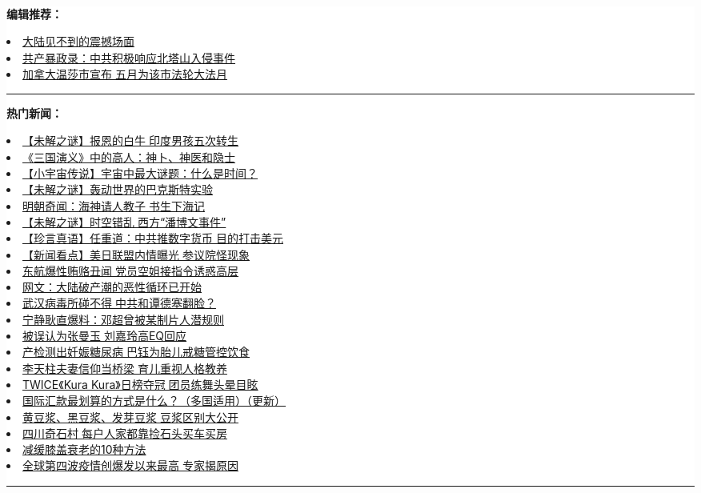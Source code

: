 
<strong>编辑推荐：</strong>
<li><a href="https://github.com/xfymyx3585/djy/blob/master/gb/13/11/27/n4020290.md?dfh#1" target="_blank">大陆见不到的震撼场面</a></li><li><a href="https://github.com/tsiac2612/djy/blob/master/gb/19/8/10/n11444363.md#1" target="_blank">共产暴政录：中共积极响应北塔山入侵事件</a></li><li><a href="https://github.com/tsiac2612/djy/blob/master/gb/19/5/3/n11232919.md#1" target="_blank">加拿大温莎市宣布 五月为该市法轮大法月</a></li>
<hr>

<strong>热门新闻：</strong>
<li><a href="https://github.com/xfymyx3585/djy/blob/master/gb/21/4/16/n12885150.md#1">【未解之谜】报恩的白牛 印度男孩五次转生</a></li>
<li><a href="https://github.com/xfymyx3585/djy/blob/master/gb/21/2/26/n12777808.md#1">《三国演义》中的高人：神卜、神医和隐士</a></li>
<li><a href="https://github.com/xfymyx3585/djy/blob/master/gb/21/4/18/n12887969.md#1">【小宇宙传说】宇宙中最大谜题：什么是时间？</a></li>
<li><a href="https://github.com/xfymyx3585/djy/blob/master/gb/21/4/20/n12891592.md#1">【未解之谜】轰动世界的巴克斯特实验</a></li>
<li><a href="https://github.com/xfymyx3585/djy/blob/master/gb/21/4/1/n12852765.md#1">明朝奇闻：海神请人教子 书生下海记</a></li>
<li><a href="https://github.com/xfymyx3585/djy/blob/master/gb/21/4/22/n12898328.md#1">【未解之谜】时空错乱 西方“潘博文事件”</a></li>
<li><a href="https://github.com/xfymyx3585/djy/blob/master/gb/21/4/23/n12899305.md#1">【珍言真语】任重道：中共推数字货币 目的打击美元</a></li>
<li><a href="https://github.com/xfymyx3585/djy/blob/master/gb/21/4/23/n12901170.md#1">【新闻看点】美日联盟内情曝光 参议院怪现象</a></li>
<li><a href="https://github.com/xfymyx3585/djy/blob/master/gb/21/4/22/n12898365.md#1">东航爆性贿赂丑闻 党员空姐接指令诱惑高层</a></li>
<li><a href="https://github.com/xfymyx3585/djy/blob/master/gb/21/4/22/n12896895.md#1">网文：大陆破产潮的恶性循环已开始</a></li>
<li><a href="https://github.com/xfymyx3585/djy/blob/master/gb/21/4/22/n12898172.md#1">武汉病毒所碰不得 中共和谭德塞翻脸？</a></li>
<li><a href="https://github.com/xfymyx3585/djy/blob/master/gb/21/4/22/n12898706.md#1">宁静耿直爆料：邓超曾被某制片人潜规则</a></li>
<li><a href="https://github.com/xfymyx3585/djy/blob/master/gb/21/4/21/n12896272.md#1">被误认为张曼玉 刘嘉玲高EQ回应</a></li>
<li><a href="https://github.com/xfymyx3585/djy/blob/master/gb/21/4/22/n12897810.md#1">产检测出妊娠糖尿病 巴钰为胎儿戒糖管控饮食</a></li>
<li><a href="https://github.com/xfymyx3585/djy/blob/master/gb/21/4/22/n12897522.md#1">李天柱夫妻信仰当桥梁 育儿重视人格教养</a></li>
<li><a href="https://github.com/xfymyx3585/djy/blob/master/gb/21/4/21/n12894710.md#1">TWICE《Kura Kura》日榜夺冠 团员练舞头晕目眩</a></li>
<li><a href="https://github.com/xfymyx3585/djy/blob/master/gb/17/6/4/n9224895.md#1">国际汇款最划算的方式是什么？（多国适用）（更新）</a></li>
<li><a href="https://github.com/xfymyx3585/djy/blob/master/gb/21/4/21/n12894817.md#1">黄豆浆、黑豆浆、发芽豆浆 豆浆区别大公开</a></li>
<li><a href="https://github.com/xfymyx3585/djy/blob/master/gb/21/4/22/n12897562.md#1">四川奇石村 每户人家都靠捡石头买车买房</a></li>
<li><a href="https://github.com/xfymyx3585/djy/blob/master/gb/21/4/22/n12898119.md#1">减缓膝盖衰老的10种方法</a></li>
<li><a href="https://github.com/xfymyx3585/djy/blob/master/gb/21/4/22/n12898717.md#1">全球第四波疫情创爆发以来最高 专家揭原因</a></li>
<hr>
